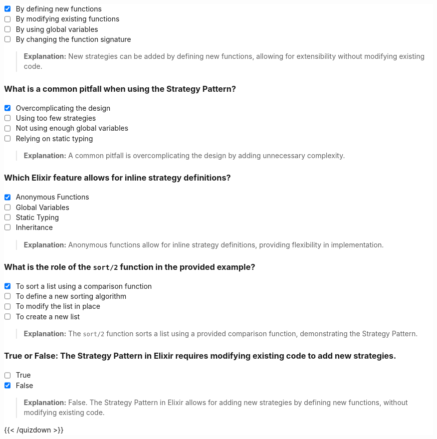 - [x] By defining new functions
- [ ] By modifying existing functions
- [ ] By using global variables
- [ ] By changing the function signature

> **Explanation:** New strategies can be added by defining new functions, allowing for extensibility without modifying existing code.

### What is a common pitfall when using the Strategy Pattern?

- [x] Overcomplicating the design
- [ ] Using too few strategies
- [ ] Not using enough global variables
- [ ] Relying on static typing

> **Explanation:** A common pitfall is overcomplicating the design by adding unnecessary complexity.

### Which Elixir feature allows for inline strategy definitions?

- [x] Anonymous Functions
- [ ] Global Variables
- [ ] Static Typing
- [ ] Inheritance

> **Explanation:** Anonymous functions allow for inline strategy definitions, providing flexibility in implementation.

### What is the role of the `sort/2` function in the provided example?

- [x] To sort a list using a comparison function
- [ ] To define a new sorting algorithm
- [ ] To modify the list in place
- [ ] To create a new list

> **Explanation:** The `sort/2` function sorts a list using a provided comparison function, demonstrating the Strategy Pattern.

### True or False: The Strategy Pattern in Elixir requires modifying existing code to add new strategies.

- [ ] True
- [x] False

> **Explanation:** False. The Strategy Pattern in Elixir allows for adding new strategies by defining new functions, without modifying existing code.

{{< /quizdown >}}
